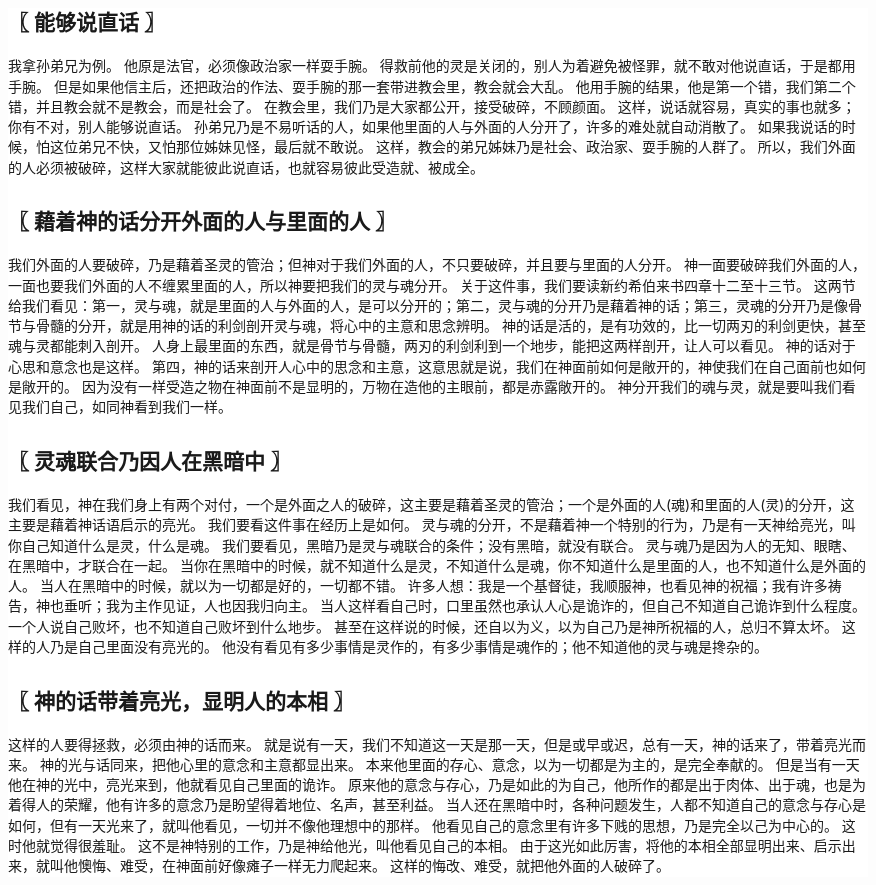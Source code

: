 ## 〖 能够说直话 〗

我拿孙弟兄为例。
他原是法官，必须像政治家一样耍手腕。
得救前他的灵是关闭的，别人为着避免被怪罪，就不敢对他说直话，于是都用手腕。
但是如果他信主后，还把政治的作法、耍手腕的那一套带进教会里，教会就会大乱。
他用手腕的结果，他是第一个错，我们第二个错，并且教会就不是教会，而是社会了。
在教会里，我们乃是大家都公开，接受破碎，不顾颜面。
这样，说话就容易，真实的事也就多；你有不对，别人能够说直话。
孙弟兄乃是不易听话的人，如果他里面的人与外面的人分开了，许多的难处就自动消散了。
如果我说话的时候，怕这位弟兄不快，又怕那位姊妹见怪，最后就不敢说。
这样，教会的弟兄姊妹乃是社会、政治家、耍手腕的人群了。
所以，我们外面的人必须被破碎，这样大家就能彼此说直话，也就容易彼此受造就、被成全。

## 〖 藉着神的话分开外面的人与里面的人 〗

我们外面的人要破碎，乃是藉着圣灵的管治；但神对于我们外面的人，不只要破碎，并且要与里面的人分开。
神一面要破碎我们外面的人，一面也要我们外面的人不缠累里面的人，所以神要把我们的灵与魂分开。
关于这件事，我们要读新约希伯来书四章十二至十三节。
这两节给我们看见：第一，灵与魂，就是里面的人与外面的人，是可以分开的；第二，灵与魂的分开乃是藉着神的话；第三，灵魂的分开乃是像骨节与骨髓的分开，就是用神的话的利剑剖开灵与魂，将心中的主意和思念辨明。
神的话是活的，是有功效的，比一切两刃的利剑更快，甚至魂与灵都能刺入剖开。
人身上最里面的东西，就是骨节与骨髓，两刃的利剑利到一个地步，能把这两样剖开，让人可以看见。
神的话对于心思和意念也是这样。
第四，神的话来剖开人心中的思念和主意，这意思就是说，我们在神面前如何是敞开的，神使我们在自己面前也如何是敞开的。
因为没有一样受造之物在神面前不是显明的，万物在造他的主眼前，都是赤露敞开的。
神分开我们的魂与灵，就是要叫我们看见我们自己，如同神看到我们一样。

## 〖 灵魂联合乃因人在黑暗中 〗

我们看见，神在我们身上有两个对付，一个是外面之人的破碎，这主要是藉着圣灵的管治；一个是外面的人(魂)和里面的人(灵)的分开，这主要是藉着神话语启示的亮光。
我们要看这件事在经历上是如何。
灵与魂的分开，不是藉着神一个特别的行为，乃是有一天神给亮光，叫你自己知道什么是灵，什么是魂。
我们要看见，黑暗乃是灵与魂联合的条件；没有黑暗，就没有联合。
灵与魂乃是因为人的无知、眼瞎、在黑暗中，才联合在一起。
当你在黑暗中的时候，就不知道什么是灵，不知道什么是魂，你不知道什么是里面的人，也不知道什么是外面的人。
当人在黑暗中的时候，就以为一切都是好的，一切都不错。
许多人想：我是一个基督徒，我顺服神，也看见神的祝福；我有许多祷告，神也垂听；我为主作见证，人也因我归向主。
当人这样看自己时，口里虽然也承认人心是诡诈的，但自己不知道自己诡诈到什么程度。
一个人说自己败坏，也不知道自己败坏到什么地步。
甚至在这样说的时候，还自以为义，以为自己乃是神所祝福的人，总归不算太坏。
这样的人乃是自己里面没有亮光的。
他没有看见有多少事情是灵作的，有多少事情是魂作的；他不知道他的灵与魂是搀杂的。

## 〖 神的话带着亮光，显明人的本相 〗

这样的人要得拯救，必须由神的话而来。
就是说有一天，我们不知道这一天是那一天，但是或早或迟，总有一天，神的话来了，带着亮光而来。
神的光与话同来，把他心里的意念和主意都显出来。
本来他里面的存心、意念，以为一切都是为主的，是完全奉献的。
但是当有一天他在神的光中，亮光来到，他就看见自己里面的诡诈。
原来他的意念与存心，乃是如此的为自己，他所作的都是出于肉体、出于魂，也是为着得人的荣耀，他有许多的意念乃是盼望得着地位、名声，甚至利益。
当人还在黑暗中时，各种问题发生，人都不知道自己的意念与存心是如何，但有一天光来了，就叫他看见，一切并不像他理想中的那样。
他看见自己的意念里有许多下贱的思想，乃是完全以己为中心的。
这时他就觉得很羞耻。
这不是神特别的工作，乃是神给他光，叫他看见自己的本相。
由于这光如此厉害，将他的本相全部显明出来、启示出来，就叫他懊悔、难受，在神面前好像瘫子一样无力爬起来。
这样的悔改、难受，就把他外面的人破碎了。
